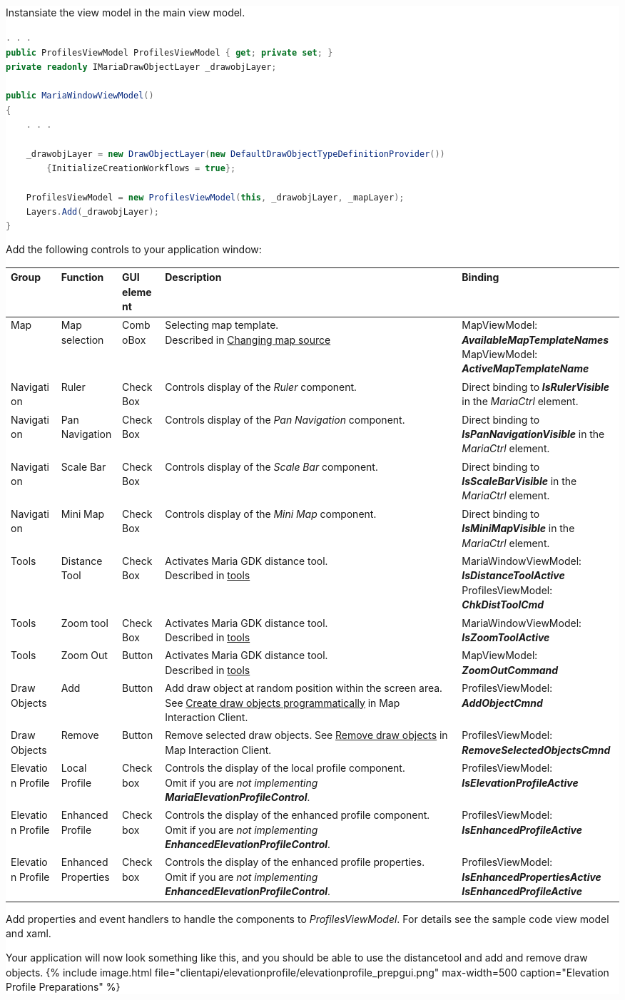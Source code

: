 Instansiate the view model in the main view model.

```c#
. . .
public ProfilesViewModel ProfilesViewModel { get; private set; }
private readonly IMariaDrawObjectLayer _drawobjLayer;

public MariaWindowViewModel()
{
    . . .

    _drawobjLayer = new DrawObjectLayer(new DefaultDrawObjectTypeDefinitionProvider())
        {InitializeCreationWorkflows = true};

    ProfilesViewModel = new ProfilesViewModel(this, _drawobjLayer, _mapLayer);
    Layers.Add(_drawobjLayer);
}
```

Add the following controls to your application window:

| Group | Function | GUI element | Description | Binding | 
|:---|:---|:---|:---|:---|
| Map | Map selection | ComboBox | Selecting map template. <br>Described in [Changing map source](clientapi_maplayerinteraction.html#mapsourcechange) | MapViewModel: ***AvailableMapTemplateNames*** <br> MapViewModel: ***ActiveMapTemplateName*** |
| Navigation | Ruler  | CheckBox | Controls display of the *Ruler* component. | Direct binding to ***IsRulerVisible*** in the *MariaCtrl* element.  |
| Navigation | Pan Navigation  | CheckBox | Controls display of the *Pan Navigation* component. | Direct binding to ***IsPanNavigationVisible*** in the *MariaCtrl* element. |
| Navigation | Scale Bar  | CheckBox | Controls display of the *Scale Bar* component. | Direct binding to ***IsScaleBarVisible*** in the *MariaCtrl* element.  |
| Navigation | Mini Map  | CheckBox | Controls display of the *Mini Map* component. | Direct binding to ***IsMiniMapVisible*** in the *MariaCtrl* element. |
| Tools | Distance Tool | CheckBox | Activates Maria GDK distance tool. <br>Described in [tools](clientapi_toolsinteraction.html) | MariaWindowViewModel: ***IsDistanceToolActive*** <br> ProfilesViewModel: ***ChkDistToolCmd*** |
| Tools | Zoom tool |CheckBox | Activates Maria GDK distance tool. <br>Described in [tools](clientapi_toolsinteraction.html) | MariaWindowViewModel: ***IsZoomToolActive*** |
| Tools | Zoom Out | Button| Activates Maria GDK distance tool. <br>Described in  [tools](clientapi_toolsinteraction.html) |MapViewModel: ***ZoomOutCommand*** |
| Draw Objects | Add | Button | Add draw object at random position within the screen area. See [Create draw objects programmatically](clientapi_drawobjectlayerinteraction.html#createdrawobjectsprogramatically) in Map Interaction Client. |ProfilesViewModel: ***AddObjectCmnd*** |
| Draw Objects | Remove | Button | Remove selected draw objects. See [Remove draw objects](clientapi_drawobjectlayerinteraction.html#removeobject) in Map Interaction Client. |ProfilesViewModel: ***RemoveSelectedObjectsCmnd*** |
| Elevation Profile | Local Profile | Check box | Controls the display of the local profile component. <br> Omit if you are *not implementing* ***MariaElevationProfileControl***. |ProfilesViewModel: ***IsElevationProfileActive*** |
| Elevation Profile | Enhanced Profile | Check box | Controls the display of the enhanced profile component. <br> Omit if you are *not implementing* ***EnhancedElevationProfileControl***. | ProfilesViewModel: ***IsEnhancedProfileActive*** |
| Elevation Profile | Enhanced Properties | Check box | Controls the display of the enhanced profile properties. <br> Omit if you are *not implementing* ***EnhancedElevationProfileControl***. |   ProfilesViewModel: ***IsEnhancedPropertiesActive*** <br>  ***IsEnhancedProfileActive*** |

Add properties and event handlers to handle the components to *ProfilesViewModel*.  For details see the sample code view model and xaml.

Your application will now look something like this, and you should be able to use the distancetool and add and remove draw objects.
{% include image.html file="clientapi/elevationprofile/elevationprofile_prepgui.png" max-width=500 caption="Elevation Profile Preparations" %}
